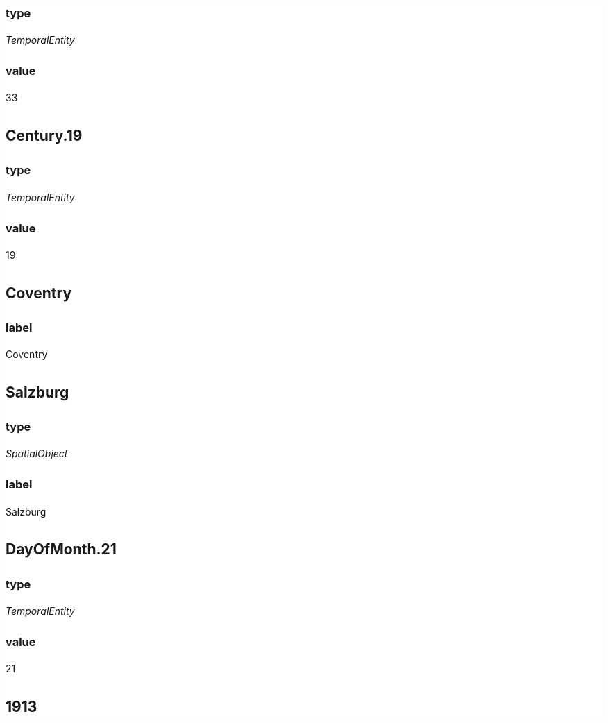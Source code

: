 ### type


*TemporalEntity*

### value


33

## Century.19

### type


*TemporalEntity*

### value


19

## Coventry

### label


Coventry

## Salzburg

### type


*SpatialObject*

### label


Salzburg

## DayOfMonth.21

### type


*TemporalEntity*

### value


21

## 1913
